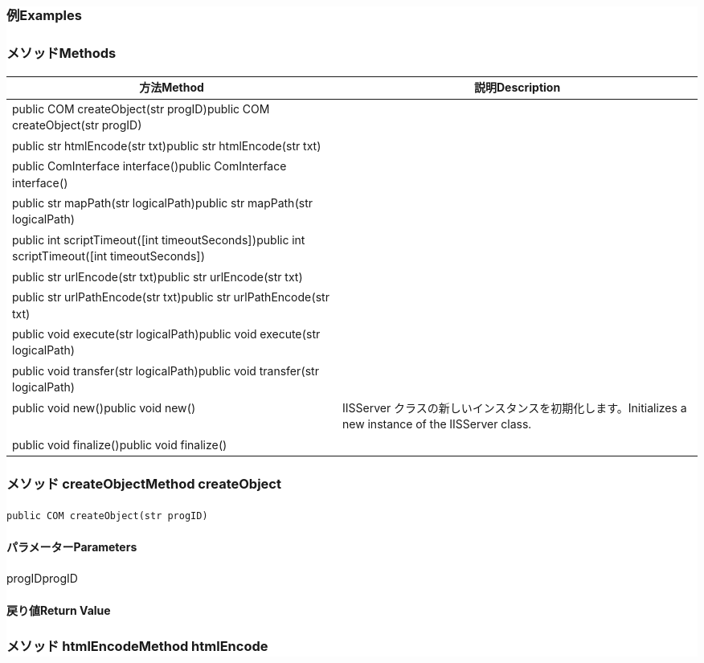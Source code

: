 ### <a name="examples"></a><span data-ttu-id="31dce-494">例</span><span class="sxs-lookup"><span data-stu-id="31dce-494">Examples</span></span>

### <a name="methods"></a><span data-ttu-id="31dce-495">メソッド</span><span class="sxs-lookup"><span data-stu-id="31dce-495">Methods</span></span>

| <span data-ttu-id="31dce-496">方法</span><span class="sxs-lookup"><span data-stu-id="31dce-496">Method</span></span>                                           | <span data-ttu-id="31dce-497">説明</span><span class="sxs-lookup"><span data-stu-id="31dce-497">Description</span></span>                                        |
|--------------------------------------------------|----------------------------------------------------|
| <span data-ttu-id="31dce-498">public COM createObject(str progID)</span><span class="sxs-lookup"><span data-stu-id="31dce-498">public COM createObject(str progID)</span></span>              |                                                    |
| <span data-ttu-id="31dce-499">public str htmlEncode(str txt)</span><span class="sxs-lookup"><span data-stu-id="31dce-499">public str htmlEncode(str txt)</span></span>                   |                                                    |
| <span data-ttu-id="31dce-500">public ComInterface interface()</span><span class="sxs-lookup"><span data-stu-id="31dce-500">public ComInterface interface()</span></span>                  |                                                    |
| <span data-ttu-id="31dce-501">public str mapPath(str logicalPath)</span><span class="sxs-lookup"><span data-stu-id="31dce-501">public str mapPath(str logicalPath)</span></span>              |                                                    |
| <span data-ttu-id="31dce-502">public int scriptTimeout(\[int timeoutSeconds\])</span><span class="sxs-lookup"><span data-stu-id="31dce-502">public int scriptTimeout(\[int timeoutSeconds\])</span></span> |                                                    |
| <span data-ttu-id="31dce-503">public str urlEncode(str txt)</span><span class="sxs-lookup"><span data-stu-id="31dce-503">public str urlEncode(str txt)</span></span>                    |                                                    |
| <span data-ttu-id="31dce-504">public str urlPathEncode(str txt)</span><span class="sxs-lookup"><span data-stu-id="31dce-504">public str urlPathEncode(str txt)</span></span>                |                                                    |
| <span data-ttu-id="31dce-505">public void execute(str logicalPath)</span><span class="sxs-lookup"><span data-stu-id="31dce-505">public void execute(str logicalPath)</span></span>             |                                                    |
| <span data-ttu-id="31dce-506">public void transfer(str logicalPath)</span><span class="sxs-lookup"><span data-stu-id="31dce-506">public void transfer(str logicalPath)</span></span>            |                                                    |
| <span data-ttu-id="31dce-507">public void new()</span><span class="sxs-lookup"><span data-stu-id="31dce-507">public void new()</span></span>                                | <span data-ttu-id="31dce-508">IISServer クラスの新しいインスタンスを初期化します。</span><span class="sxs-lookup"><span data-stu-id="31dce-508">Initializes a new instance of the IISServer class.</span></span> |
| <span data-ttu-id="31dce-509">public void finalize()</span><span class="sxs-lookup"><span data-stu-id="31dce-509">public void finalize()</span></span>                           |                                                    |

### <a name="method-createobject"></a><span data-ttu-id="31dce-510">メソッド createObject</span><span class="sxs-lookup"><span data-stu-id="31dce-510">Method createObject</span></span>

    public COM createObject(str progID)

#### <a name="parameters"></a><span data-ttu-id="31dce-511">パラメーター</span><span class="sxs-lookup"><span data-stu-id="31dce-511">Parameters</span></span>

<span data-ttu-id="31dce-512">progID</span><span class="sxs-lookup"><span data-stu-id="31dce-512">progID</span></span>  

#### <a name="return-value"></a><span data-ttu-id="31dce-513">戻り値</span><span class="sxs-lookup"><span data-stu-id="31dce-513">Return Value</span></span>

### <a name="method-htmlencode"></a><span data-ttu-id="31dce-514">メソッド htmlEncode</span><span class="sxs-lookup"><span data-stu-id="31dce-514">Method htmlEncode</span></span>
